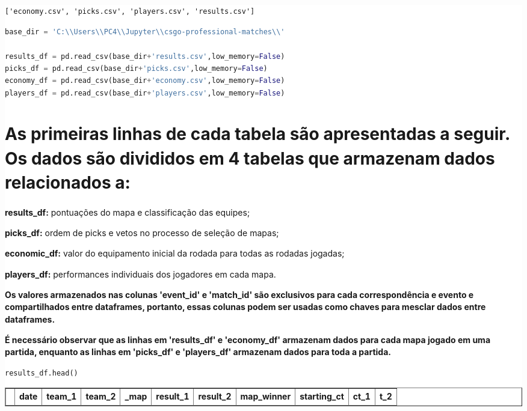 


    ['economy.csv', 'picks.csv', 'players.csv', 'results.csv']




```python
base_dir = 'C:\\Users\\PC4\\Jupyter\\csgo-professional-matches\\'

results_df = pd.read_csv(base_dir+'results.csv',low_memory=False)
picks_df = pd.read_csv(base_dir+'picks.csv',low_memory=False)
economy_df = pd.read_csv(base_dir+'economy.csv',low_memory=False)
players_df = pd.read_csv(base_dir+'players.csv',low_memory=False)
```

# As primeiras linhas de cada tabela são apresentadas a seguir. Os dados são divididos em 4 tabelas que armazenam dados relacionados a:

**results_df:** pontuações do mapa e classificação das equipes;

**picks_df:** ordem de picks e vetos no processo de seleção de mapas;

**economic_df:** valor do equipamento inicial da rodada para todas as rodadas jogadas;

**players_df:** performances individuais dos jogadores em cada mapa.

**Os valores armazenados nas colunas 'event_id' e 'match_id' são exclusivos para cada correspondência e evento e compartilhados entre dataframes, portanto, essas colunas podem ser usadas como chaves para mesclar dados entre dataframes.**

**É necessário observar que as linhas em 'results_df' e 'economy_df' armazenam dados para cada mapa jogado em uma partida, enquanto as linhas em 'picks_df' e 'players_df' armazenam dados para toda a partida.**


```python
results_df.head()
```




<div>
<style scoped>
    .dataframe tbody tr th:only-of-type {
        vertical-align: middle;
    }

    .dataframe tbody tr th {
        vertical-align: top;
    }

    .dataframe thead th {
        text-align: right;
    }
</style>
<table border="1" class="dataframe">
  <thead>
    <tr style="text-align: right;">
      <th></th>
      <th>date</th>
      <th>team_1</th>
      <th>team_2</th>
      <th>_map</th>
      <th>result_1</th>
      <th>result_2</th>
      <th>map_winner</th>
      <th>starting_ct</th>
      <th>ct_1</th>
      <th>t_2</th>